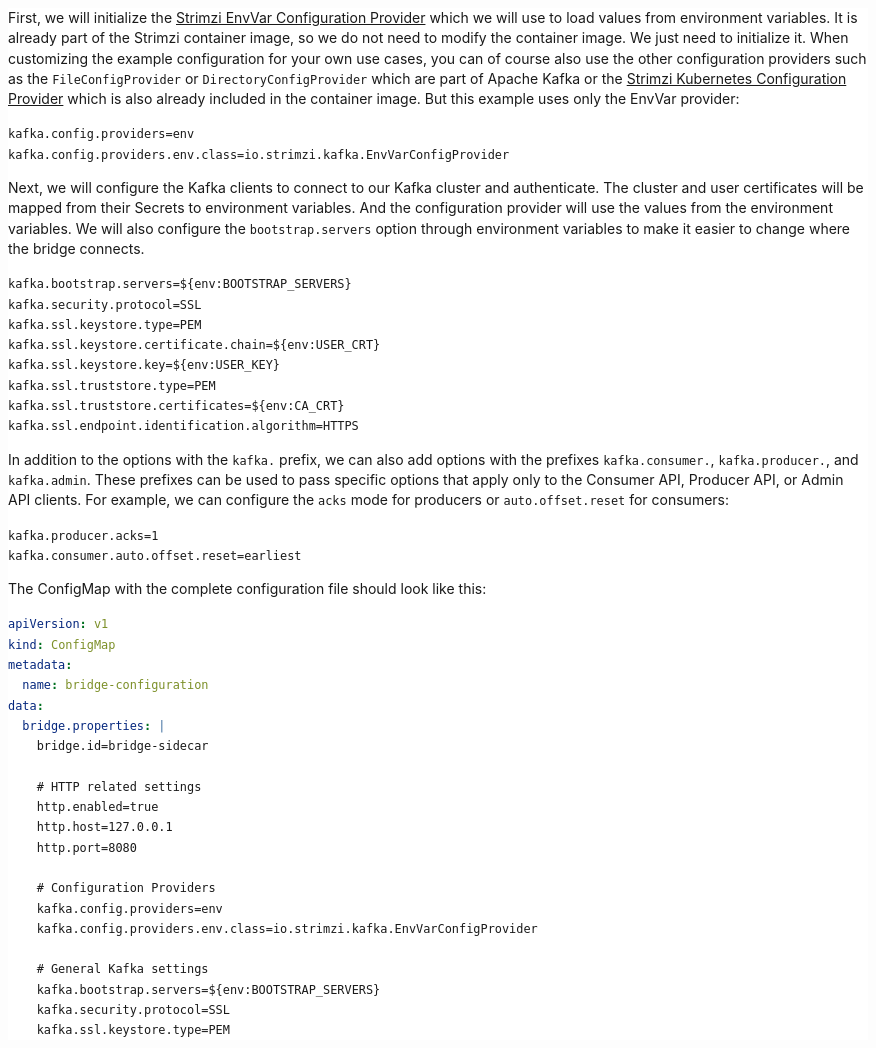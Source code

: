 First, we will initialize the [Strimzi EnvVar Configuration Provider](https://github.com/strimzi/kafka-env-var-config-provider) which we will use to load values from environment variables.
It is already part of the Strimzi container image, so we do not need to modify the container image.
We just need to initialize it.
When customizing the example configuration for your own use cases, you can of course also use the other configuration providers such as the `FileConfigProvider` or `DirectoryConfigProvider` which are part of Apache Kafka or the [Strimzi Kubernetes Configuration Provider](https://strimzi.io/blog/2021/07/22/using-kubernetes-config-provider-to-load-data-from-secrets-and-config-maps/) which is also already included in the container image.
But this example uses only the EnvVar provider:

```properties
kafka.config.providers=env
kafka.config.providers.env.class=io.strimzi.kafka.EnvVarConfigProvider
```

Next, we will configure the Kafka clients to connect to our Kafka cluster and authenticate.
The cluster and user certificates will be mapped from their Secrets to environment variables.
And the configuration provider will use the values from the environment variables.
We will also configure the `bootstrap.servers` option through environment variables to make it easier to change where the bridge connects.

```properties
kafka.bootstrap.servers=${env:BOOTSTRAP_SERVERS}
kafka.security.protocol=SSL
kafka.ssl.keystore.type=PEM
kafka.ssl.keystore.certificate.chain=${env:USER_CRT}
kafka.ssl.keystore.key=${env:USER_KEY}
kafka.ssl.truststore.type=PEM
kafka.ssl.truststore.certificates=${env:CA_CRT}
kafka.ssl.endpoint.identification.algorithm=HTTPS
```

In addition to the options with the `kafka.` prefix, we can also add options with the prefixes `kafka.consumer.`, `kafka.producer.`, and `kafka.admin`.
These prefixes can be used to pass specific options that apply only to the Consumer API, Producer API, or Admin API clients.
For example, we can configure the `acks` mode for producers or `auto.offset.reset` for consumers:

```properties
kafka.producer.acks=1
kafka.consumer.auto.offset.reset=earliest
```

The ConfigMap with the complete configuration file should look like this:

```yaml
apiVersion: v1
kind: ConfigMap
metadata:
  name: bridge-configuration
data:
  bridge.properties: |
    bridge.id=bridge-sidecar

    # HTTP related settings
    http.enabled=true
    http.host=127.0.0.1
    http.port=8080

    # Configuration Providers
    kafka.config.providers=env
    kafka.config.providers.env.class=io.strimzi.kafka.EnvVarConfigProvider

    # General Kafka settings
    kafka.bootstrap.servers=${env:BOOTSTRAP_SERVERS}
    kafka.security.protocol=SSL
    kafka.ssl.keystore.type=PEM
```